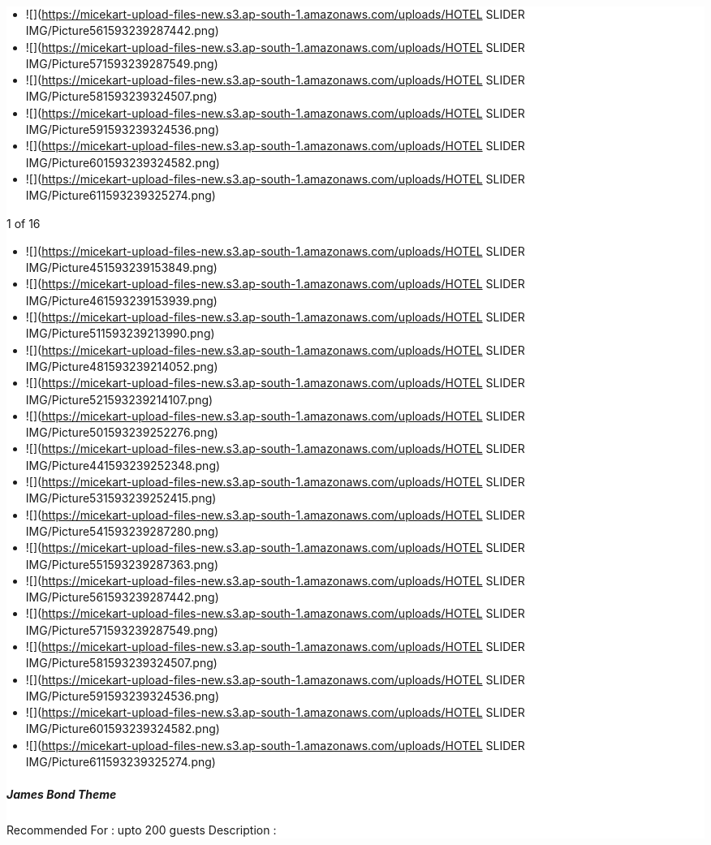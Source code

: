   * ![](https://micekart-upload-files-new.s3.ap-south-1.amazonaws.com/uploads/HOTEL SLIDER IMG/Picture561593239287442.png)
  * ![](https://micekart-upload-files-new.s3.ap-south-1.amazonaws.com/uploads/HOTEL SLIDER IMG/Picture571593239287549.png)
  * ![](https://micekart-upload-files-new.s3.ap-south-1.amazonaws.com/uploads/HOTEL SLIDER IMG/Picture581593239324507.png)
  * ![](https://micekart-upload-files-new.s3.ap-south-1.amazonaws.com/uploads/HOTEL SLIDER IMG/Picture591593239324536.png)
  * ![](https://micekart-upload-files-new.s3.ap-south-1.amazonaws.com/uploads/HOTEL SLIDER IMG/Picture601593239324582.png)
  * ![](https://micekart-upload-files-new.s3.ap-south-1.amazonaws.com/uploads/HOTEL SLIDER IMG/Picture611593239325274.png)


1 of 16
  * ![](https://micekart-upload-files-new.s3.ap-south-1.amazonaws.com/uploads/HOTEL SLIDER IMG/Picture451593239153849.png)
  * ![](https://micekart-upload-files-new.s3.ap-south-1.amazonaws.com/uploads/HOTEL SLIDER IMG/Picture461593239153939.png)
  * ![](https://micekart-upload-files-new.s3.ap-south-1.amazonaws.com/uploads/HOTEL SLIDER IMG/Picture511593239213990.png)
  * ![](https://micekart-upload-files-new.s3.ap-south-1.amazonaws.com/uploads/HOTEL SLIDER IMG/Picture481593239214052.png)
  * ![](https://micekart-upload-files-new.s3.ap-south-1.amazonaws.com/uploads/HOTEL SLIDER IMG/Picture521593239214107.png)
  * ![](https://micekart-upload-files-new.s3.ap-south-1.amazonaws.com/uploads/HOTEL SLIDER IMG/Picture501593239252276.png)
  * ![](https://micekart-upload-files-new.s3.ap-south-1.amazonaws.com/uploads/HOTEL SLIDER IMG/Picture441593239252348.png)
  * ![](https://micekart-upload-files-new.s3.ap-south-1.amazonaws.com/uploads/HOTEL SLIDER IMG/Picture531593239252415.png)
  * ![](https://micekart-upload-files-new.s3.ap-south-1.amazonaws.com/uploads/HOTEL SLIDER IMG/Picture541593239287280.png)
  * ![](https://micekart-upload-files-new.s3.ap-south-1.amazonaws.com/uploads/HOTEL SLIDER IMG/Picture551593239287363.png)
  * ![](https://micekart-upload-files-new.s3.ap-south-1.amazonaws.com/uploads/HOTEL SLIDER IMG/Picture561593239287442.png)
  * ![](https://micekart-upload-files-new.s3.ap-south-1.amazonaws.com/uploads/HOTEL SLIDER IMG/Picture571593239287549.png)
  * ![](https://micekart-upload-files-new.s3.ap-south-1.amazonaws.com/uploads/HOTEL SLIDER IMG/Picture581593239324507.png)
  * ![](https://micekart-upload-files-new.s3.ap-south-1.amazonaws.com/uploads/HOTEL SLIDER IMG/Picture591593239324536.png)
  * ![](https://micekart-upload-files-new.s3.ap-south-1.amazonaws.com/uploads/HOTEL SLIDER IMG/Picture601593239324582.png)
  * ![](https://micekart-upload-files-new.s3.ap-south-1.amazonaws.com/uploads/HOTEL SLIDER IMG/Picture611593239325274.png)


##### James Bond Theme
Recommended For :
upto 200 guests
Description :